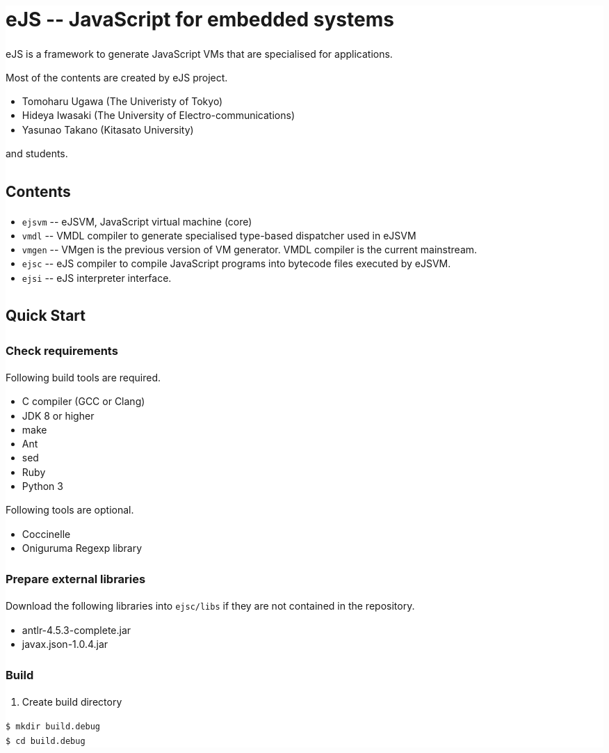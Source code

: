 # eJS -- JavaScript for embedded systems

eJS is a framework to generate JavaScript VMs that are specialised
for applications.

Most of the contents are created by eJS project.

* Tomoharu Ugawa (The Univeristy of Tokyo)
* Hideya Iwasaki (The University of Electro-communications)
* Yasunao Takano (Kitasato University)

and students.

## Contents

* `ejsvm` -- eJSVM, JavaScript virtual machine (core)
* `vmdl` -- VMDL compiler to generate specialised type-based dispatcher used in eJSVM
* `vmgen` -- VMgen is the previous version of VM generator. VMDL compiler is the current mainstream.
* `ejsc` -- eJS compiler to compile JavaScript programs into bytecode files executed by eJSVM.
* `ejsi` -- eJS interpreter interface.

## Quick Start

### Check requirements
Following build tools are required.

* C compiler (GCC or Clang)
* JDK 8 or higher
* make
* Ant
* sed
* Ruby
* Python 3

Following tools are optional.

* Coccinelle
* Oniguruma Regexp library

### Prepare external libraries

Download the following libraries into `ejsc/libs` if they are not
contained in the repository.

* antlr-4.5.3-complete.jar
* javax.json-1.0.4.jar

### Build

1. Create build directory
```
$ mkdir build.debug
$ cd build.debug
```
